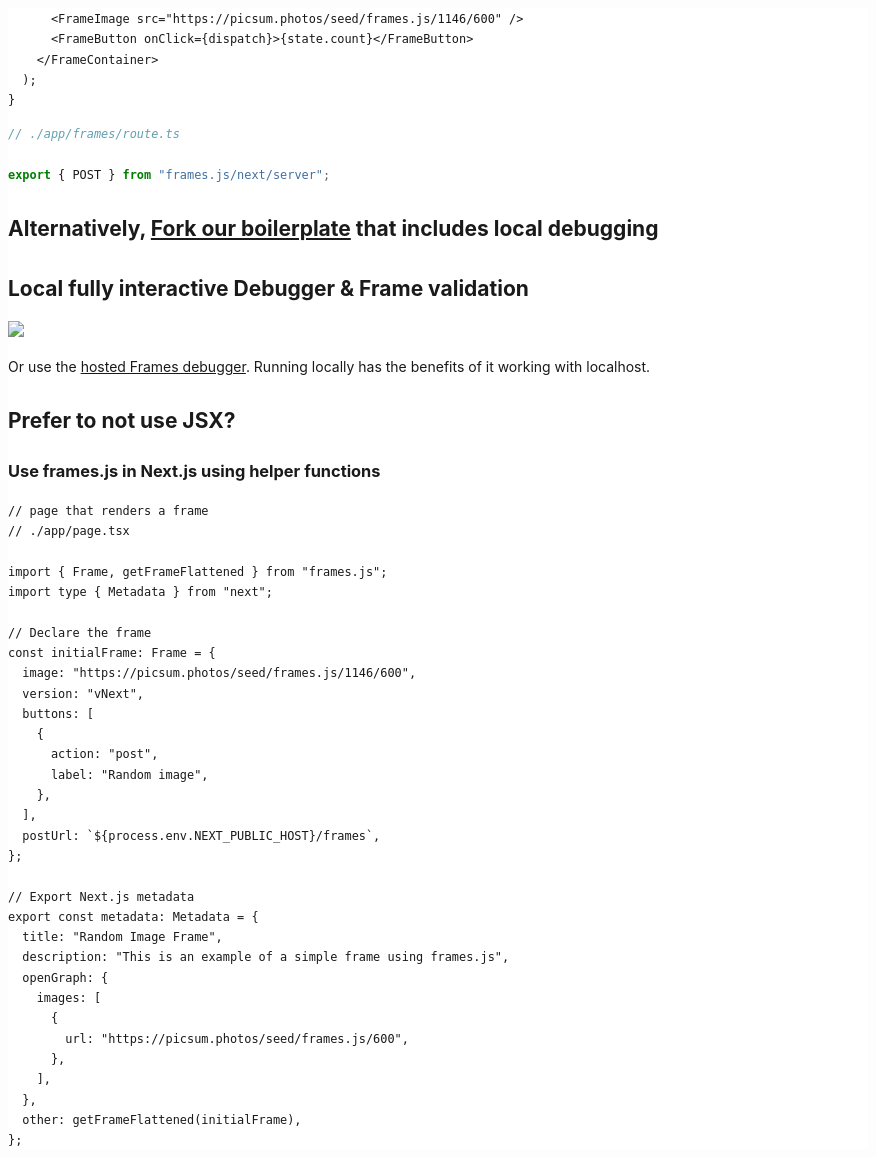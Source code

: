 ```tsx filename="// ./app/page.tsx"
      <FrameImage src="https://picsum.photos/seed/frames.js/1146/600" />
      <FrameButton onClick={dispatch}>{state.count}</FrameButton>
    </FrameContainer>
  );
}
```

```ts filename="./app/frames/route.ts"
// ./app/frames/route.ts

export { POST } from "frames.js/next/server";
```

## Alternatively, [Fork our boilerplate](https://github.com/framesjs/frames.js/tree/main/examples/framesjs-starter) that includes local debugging

## Local fully interactive Debugger & Frame validation

![](/debugging.png)

Or use the [hosted Frames debugger](https://debugger.framesjs.org/debug). Running locally has the benefits of it working with localhost.

## Prefer to not use JSX?

### Use frames.js in Next.js using helper functions

```tsx filename="./app/page.tsx"
// page that renders a frame
// ./app/page.tsx

import { Frame, getFrameFlattened } from "frames.js";
import type { Metadata } from "next";

// Declare the frame
const initialFrame: Frame = {
  image: "https://picsum.photos/seed/frames.js/1146/600",
  version: "vNext",
  buttons: [
    {
      action: "post",
      label: "Random image",
    },
  ],
  postUrl: `${process.env.NEXT_PUBLIC_HOST}/frames`,
};

// Export Next.js metadata
export const metadata: Metadata = {
  title: "Random Image Frame",
  description: "This is an example of a simple frame using frames.js",
  openGraph: {
    images: [
      {
        url: "https://picsum.photos/seed/frames.js/600",
      },
    ],
  },
  other: getFrameFlattened(initialFrame),
};
```

